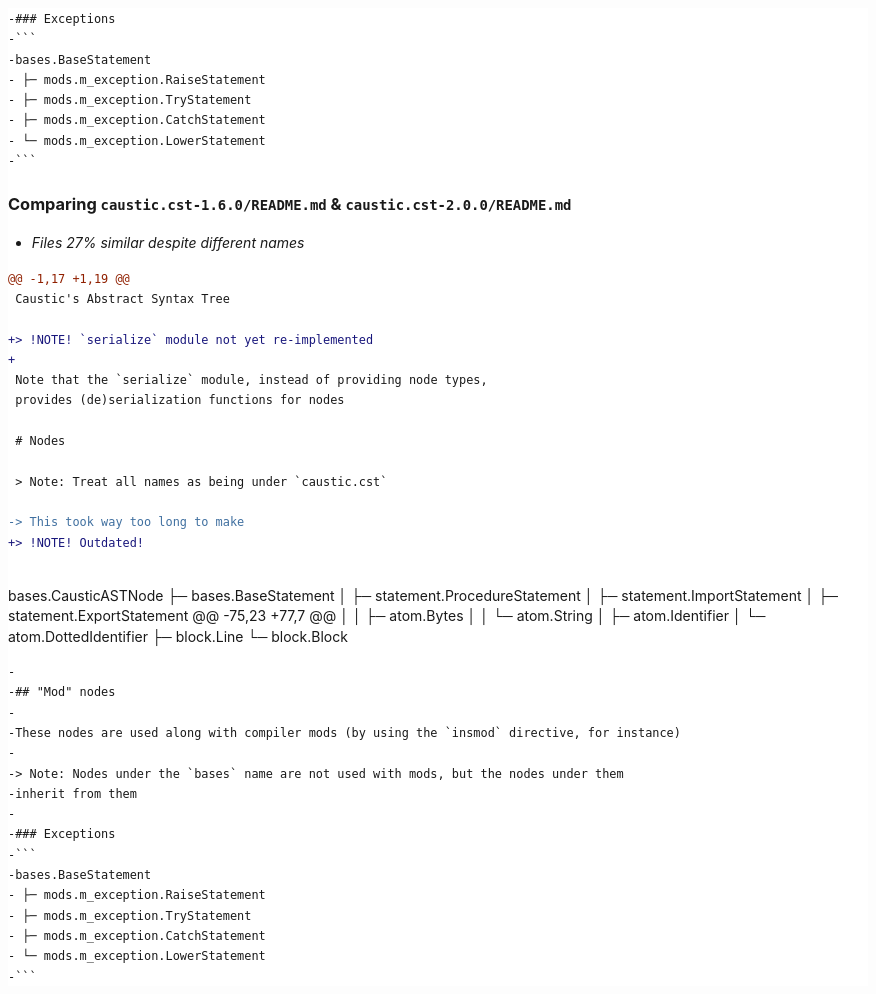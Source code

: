  ```
-### Exceptions
-```
-bases.BaseStatement
- ├─ mods.m_exception.RaiseStatement
- ├─ mods.m_exception.TryStatement
- ├─ mods.m_exception.CatchStatement
- └─ mods.m_exception.LowerStatement
-```
```

### Comparing `caustic.cst-1.6.0/README.md` & `caustic.cst-2.0.0/README.md`

 * *Files 27% similar despite different names*

```diff
@@ -1,17 +1,19 @@
 Caustic's Abstract Syntax Tree
 
+> !NOTE! `serialize` module not yet re-implemented
+
 Note that the `serialize` module, instead of providing node types,
 provides (de)serialization functions for nodes
 
 # Nodes
 
 > Note: Treat all names as being under `caustic.cst`
 
-> This took way too long to make
+> !NOTE! Outdated!
 
 ```
 bases.CausticASTNode
  ├─ bases.BaseStatement
  │   ├─ statement.ProcedureStatement
  │   ├─ statement.ImportStatement
  │   ├─ statement.ExportStatement
@@ -75,23 +77,7 @@
  │       │   ├─ atom.Bytes
  │       │   └─ atom.String
  │       ├─ atom.Identifier
  │       └─ atom.DottedIdentifier
  ├─ block.Line
  └─ block.Block
 ```
-
-## "Mod" nodes
-
-These nodes are used along with compiler mods (by using the `insmod` directive, for instance)
-
-> Note: Nodes under the `bases` name are not used with mods, but the nodes under them
-inherit from them
-
-### Exceptions
-```
-bases.BaseStatement
- ├─ mods.m_exception.RaiseStatement
- ├─ mods.m_exception.TryStatement
- ├─ mods.m_exception.CatchStatement
- └─ mods.m_exception.LowerStatement
-```
```

